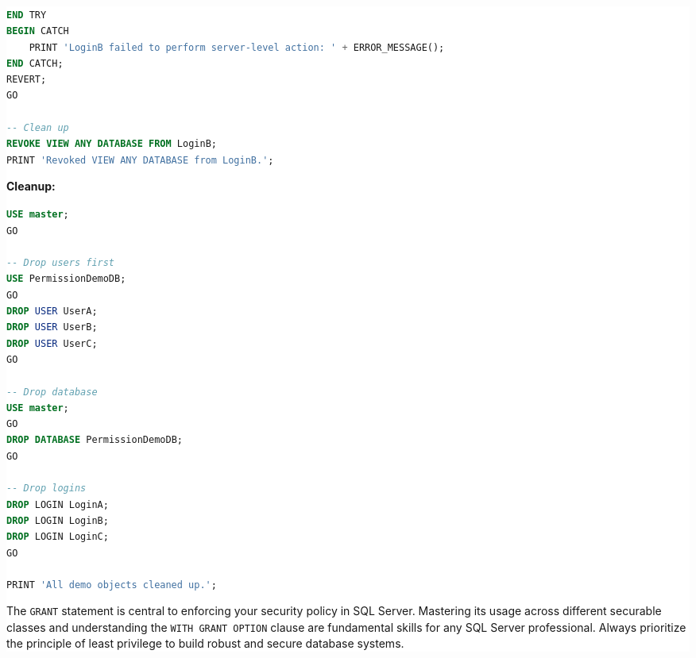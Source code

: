 ```sql
END TRY
BEGIN CATCH
    PRINT 'LoginB failed to perform server-level action: ' + ERROR_MESSAGE();
END CATCH;
REVERT;
GO

-- Clean up
REVOKE VIEW ANY DATABASE FROM LoginB;
PRINT 'Revoked VIEW ANY DATABASE from LoginB.';
```

**Cleanup:**

```sql
USE master;
GO

-- Drop users first
USE PermissionDemoDB;
GO
DROP USER UserA;
DROP USER UserB;
DROP USER UserC;
GO

-- Drop database
USE master;
GO
DROP DATABASE PermissionDemoDB;
GO

-- Drop logins
DROP LOGIN LoginA;
DROP LOGIN LoginB;
DROP LOGIN LoginC;
GO

PRINT 'All demo objects cleaned up.';
```

The `GRANT` statement is central to enforcing your security policy in SQL Server. Mastering its usage across different securable classes and understanding the `WITH GRANT OPTION` clause are fundamental skills for any SQL Server professional. Always prioritize the principle of least privilege to build robust and secure database systems.